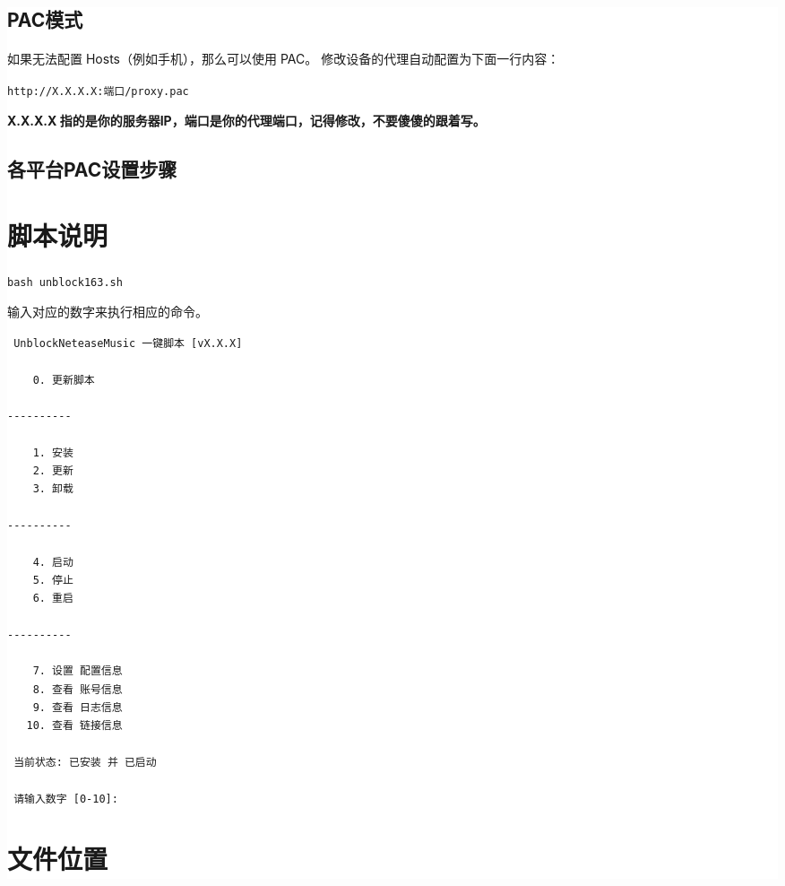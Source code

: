 ## PAC模式

如果无法配置 Hosts（例如手机），那么可以使用 PAC。 修改设备的代理自动配置为下面一行内容：

```
http://X.X.X.X:端口/proxy.pac
```

**X.X.X.X 指的是你的服务器IP，端口是你的代理端口，记得修改，不要傻傻的跟着写。**



## 各平台PAC设置步骤

# 脚本说明

```
bash unblock163.sh
```


输入对应的数字来执行相应的命令。

```
 UnblockNeteaseMusic 一键脚本 [vX.X.X]

    0. 更新脚本

----------

    1. 安装
    2. 更新
    3. 卸载

----------

    4. 启动
    5. 停止
    6. 重启

----------

    7. 设置 配置信息
    8. 查看 账号信息
    9. 查看 日志信息
   10. 查看 链接信息

 当前状态: 已安装 并 已启动

 请输入数字 [0-10]:
```



# 文件位置
